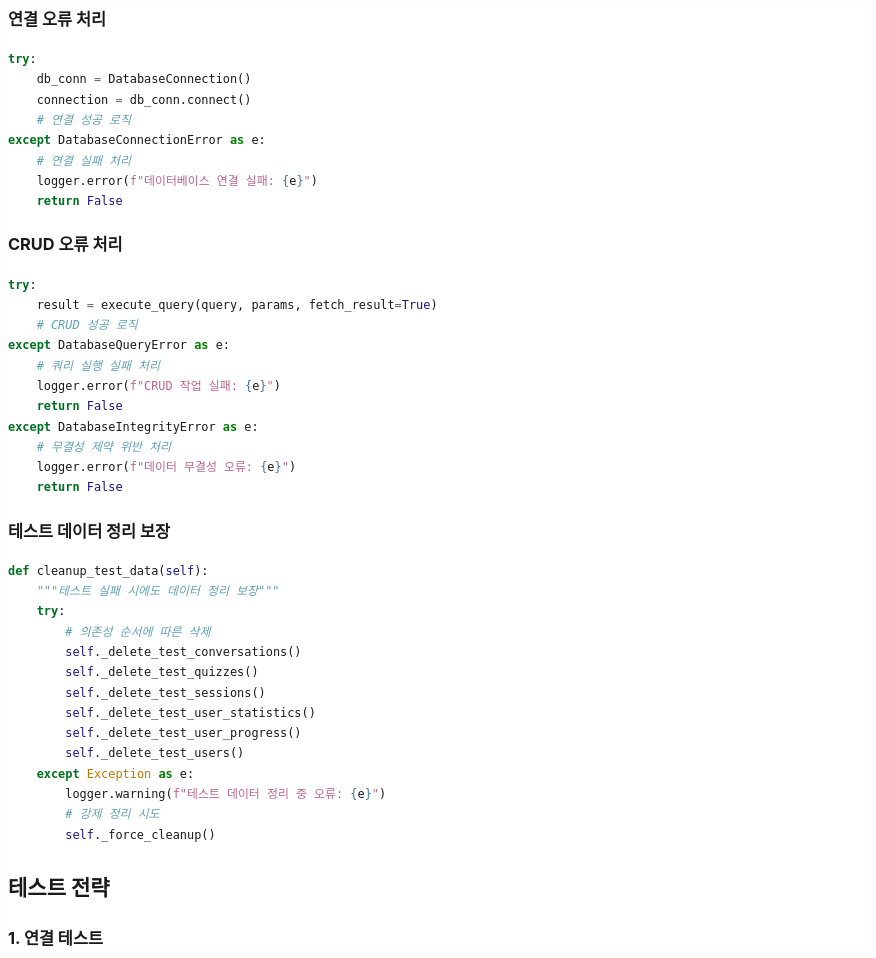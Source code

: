 ### 연결 오류 처리

```python
try:
    db_conn = DatabaseConnection()
    connection = db_conn.connect()
    # 연결 성공 로직
except DatabaseConnectionError as e:
    # 연결 실패 처리
    logger.error(f"데이터베이스 연결 실패: {e}")
    return False
```

### CRUD 오류 처리

```python
try:
    result = execute_query(query, params, fetch_result=True)
    # CRUD 성공 로직
except DatabaseQueryError as e:
    # 쿼리 실행 실패 처리
    logger.error(f"CRUD 작업 실패: {e}")
    return False
except DatabaseIntegrityError as e:
    # 무결성 제약 위반 처리
    logger.error(f"데이터 무결성 오류: {e}")
    return False
```

### 테스트 데이터 정리 보장

```python
def cleanup_test_data(self):
    """테스트 실패 시에도 데이터 정리 보장"""
    try:
        # 의존성 순서에 따른 삭제
        self._delete_test_conversations()
        self._delete_test_quizzes()
        self._delete_test_sessions()
        self._delete_test_user_statistics()
        self._delete_test_user_progress()
        self._delete_test_users()
    except Exception as e:
        logger.warning(f"테스트 데이터 정리 중 오류: {e}")
        # 강제 정리 시도
        self._force_cleanup()
```

## 테스트 전략

### 1. 연결 테스트
